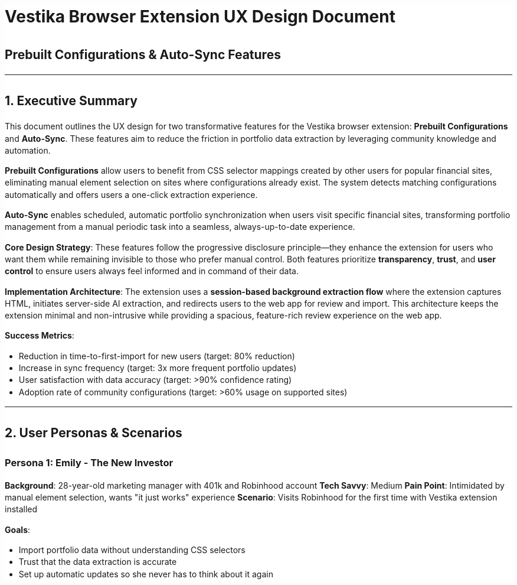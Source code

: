# Vestika Browser Extension UX Design Document
## Prebuilt Configurations & Auto-Sync Features

---

## 1. Executive Summary

This document outlines the UX design for two transformative features for the Vestika browser extension: **Prebuilt Configurations** and **Auto-Sync**. These features aim to reduce the friction in portfolio data extraction by leveraging community knowledge and automation.

**Prebuilt Configurations** allow users to benefit from CSS selector mappings created by other users for popular financial sites, eliminating manual element selection on sites where configurations already exist. The system detects matching configurations automatically and offers users a one-click extraction experience.

**Auto-Sync** enables scheduled, automatic portfolio synchronization when users visit specific financial sites, transforming portfolio management from a manual periodic task into a seamless, always-up-to-date experience.

**Core Design Strategy**: These features follow the progressive disclosure principle—they enhance the extension for users who want them while remaining invisible to those who prefer manual control. Both features prioritize **transparency**, **trust**, and **user control** to ensure users always feel informed and in command of their data.

**Implementation Architecture**: The extension uses a **session-based background extraction flow** where the extension captures HTML, initiates server-side AI extraction, and redirects users to the web app for review and import. This architecture keeps the extension minimal and non-intrusive while providing a spacious, feature-rich review experience on the web app.

**Success Metrics**:
- Reduction in time-to-first-import for new users (target: 80% reduction)
- Increase in sync frequency (target: 3x more frequent portfolio updates)
- User satisfaction with data accuracy (target: >90% confidence rating)
- Adoption rate of community configurations (target: >60% usage on supported sites)

---

## 2. User Personas & Scenarios

### Persona 1: Emily - The New Investor
**Background**: 28-year-old marketing manager with 401k and Robinhood account
**Tech Savvy**: Medium
**Pain Point**: Intimidated by manual element selection, wants "it just works" experience
**Scenario**: Visits Robinhood for the first time with Vestika extension installed

**Goals**:
- Import portfolio data without understanding CSS selectors
- Trust that the data extraction is accurate
- Set up automatic updates so she never has to think about it again
